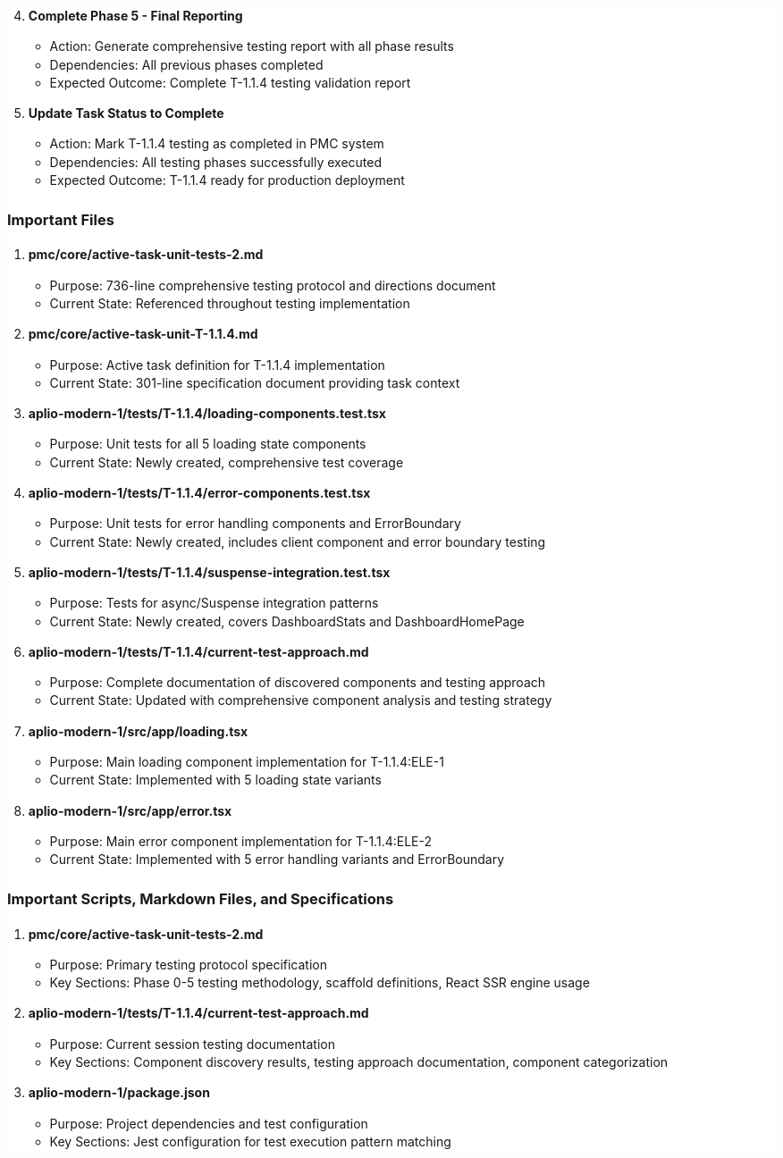 4. **Complete Phase 5 - Final Reporting**
   - Action: Generate comprehensive testing report with all phase results
   - Dependencies: All previous phases completed
   - Expected Outcome: Complete T-1.1.4 testing validation report

5. **Update Task Status to Complete**
   - Action: Mark T-1.1.4 testing as completed in PMC system
   - Dependencies: All testing phases successfully executed
   - Expected Outcome: T-1.1.4 ready for production deployment

### Important Files

1. **pmc/core/active-task-unit-tests-2.md**
   - Purpose: 736-line comprehensive testing protocol and directions document
   - Current State: Referenced throughout testing implementation

2. **pmc/core/active-task-unit-T-1.1.4.md**
   - Purpose: Active task definition for T-1.1.4 implementation
   - Current State: 301-line specification document providing task context

3. **aplio-modern-1/tests/T-1.1.4/loading-components.test.tsx**
   - Purpose: Unit tests for all 5 loading state components
   - Current State: Newly created, comprehensive test coverage

4. **aplio-modern-1/tests/T-1.1.4/error-components.test.tsx**
   - Purpose: Unit tests for error handling components and ErrorBoundary
   - Current State: Newly created, includes client component and error boundary testing

5. **aplio-modern-1/tests/T-1.1.4/suspense-integration.test.tsx**
   - Purpose: Tests for async/Suspense integration patterns
   - Current State: Newly created, covers DashboardStats and DashboardHomePage

6. **aplio-modern-1/tests/T-1.1.4/current-test-approach.md**
   - Purpose: Complete documentation of discovered components and testing approach
   - Current State: Updated with comprehensive component analysis and testing strategy

7. **aplio-modern-1/src/app/loading.tsx**
   - Purpose: Main loading component implementation for T-1.1.4:ELE-1
   - Current State: Implemented with 5 loading state variants

8. **aplio-modern-1/src/app/error.tsx**
   - Purpose: Main error component implementation for T-1.1.4:ELE-2
   - Current State: Implemented with 5 error handling variants and ErrorBoundary

### Important Scripts, Markdown Files, and Specifications

1. **pmc/core/active-task-unit-tests-2.md**
   - Purpose: Primary testing protocol specification
   - Key Sections: Phase 0-5 testing methodology, scaffold definitions, React SSR engine usage

2. **aplio-modern-1/tests/T-1.1.4/current-test-approach.md**
   - Purpose: Current session testing documentation
   - Key Sections: Component discovery results, testing approach documentation, component categorization

3. **aplio-modern-1/package.json**
   - Purpose: Project dependencies and test configuration
   - Key Sections: Jest configuration for test execution pattern matching
